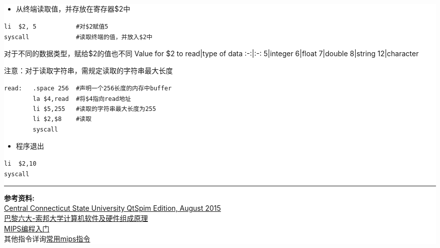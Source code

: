 - 从终端读取值，并存放在寄存器$2中
```mipsasm
li  $2, 5           #对$2赋值5
syscall             #读取终端的值，并放入$2中
```
对于不同的数据类型，赋给$2的值也不同
  Value for $2 to read|type of data
  :-:|:-:
  5|integer
  6|float
  7|double
  8|string
  12|character

  注意：对于读取字符串，需规定读取的字符串最大长度
  ```mipsasm
  read:   .space 256  #声明一个256长度的内存中buffer
          la $4,read  #将$4指向read地址
          li $5,255   #读取的字符串最大长度为255
          li $2,$8    #读取
          syscall     
  ```

- 程序退出
```mipsasm
li  $2,10
syscall
```

----
**参考资料:**  
[Central Connecticut State University QtSpim Edition, August 2015](https://chortle.ccsu.edu/AssemblyTutorial/index.html)    
[巴黎六大-索邦大学计算机软件及硬件组成原理](https://www-soc.lip6.fr/trac/sesi-almo/)  
[MIPS编程入门](https://www.cnblogs.com/thoupin/p/4018455.html)  
其他指令详询[常用mips指令](https://e-mailky.github.io/2017-09-07-mips_instruction)